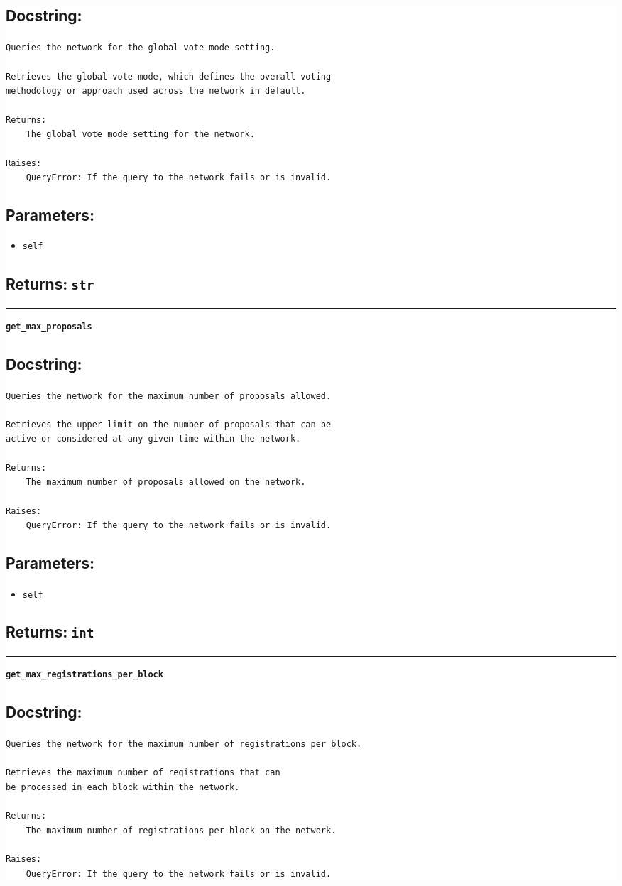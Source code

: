 ## **Docstring:**
```
Queries the network for the global vote mode setting.

Retrieves the global vote mode, which defines the overall voting
methodology or approach used across the network in default.

Returns:
    The global vote mode setting for the network.

Raises:
    QueryError: If the query to the network fails or is invalid.
```

## **Parameters:**
- `self`

## **Returns:** `str`

---

**`get_max_proposals`**

## **Docstring:**
```
Queries the network for the maximum number of proposals allowed.

Retrieves the upper limit on the number of proposals that can be
active or considered at any given time within the network.

Returns:
    The maximum number of proposals allowed on the network.

Raises:
    QueryError: If the query to the network fails or is invalid.
```

## **Parameters:**
- `self`

## **Returns:** `int`

---

**`get_max_registrations_per_block`**

## **Docstring:**
```
Queries the network for the maximum number of registrations per block.

Retrieves the maximum number of registrations that can
be processed in each block within the network.

Returns:
    The maximum number of registrations per block on the network.

Raises:
    QueryError: If the query to the network fails or is invalid.
```
